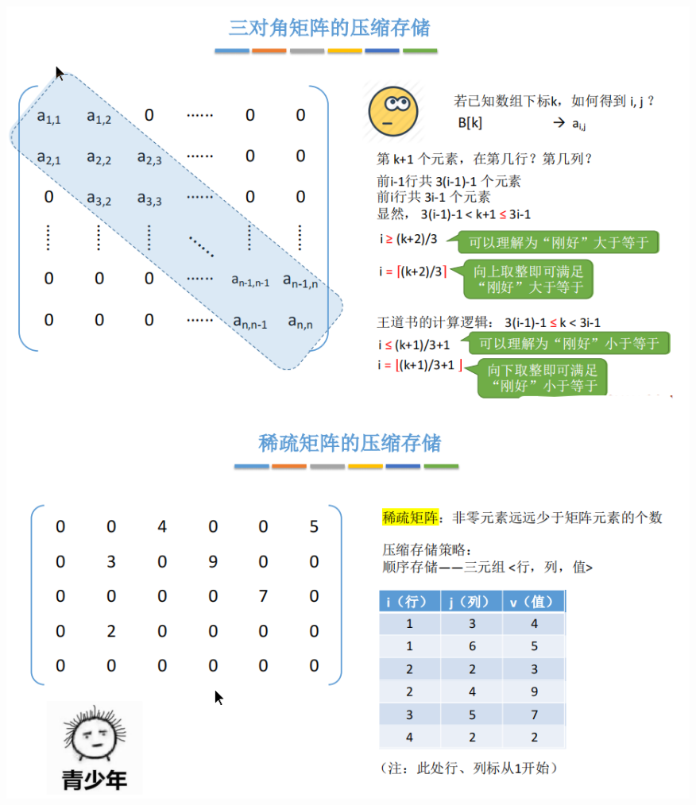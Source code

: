 ![image-20220619215232065](./source/image-20220619215232065.png)

![image-20220619215328381](./source/image-20220619215328381.png)
